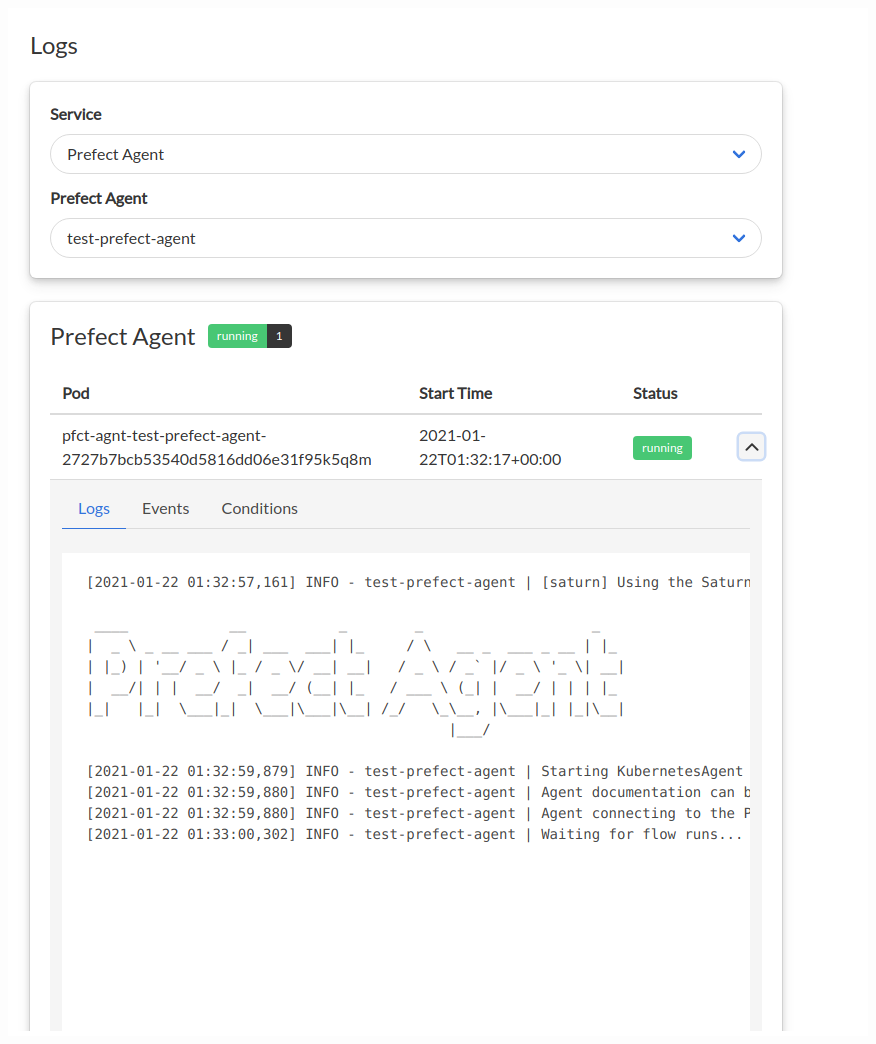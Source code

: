 <img src="/images/docs/prefect-agent-logs.png" alt="Log viewing page in Saturn Cloud UI showing the logs for a Prefect Agent" class="doc-image py-4">
